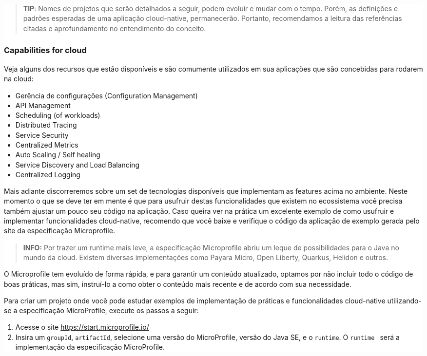 > **TIP**: Nomes de projetos que serão detalhados a seguir, podem evoluir e mudar com o tempo. Porém, as definições e padrões esperadas de uma aplicação cloud-native, permanecerão. Portanto, recomendamos a leitura das referências citadas e aprofundamento no entendimento do conceito. 

### Capabilities for cloud

Veja alguns dos recursos que estão disponíveis e são comumente utilizados em sua aplicações que são concebidas para rodarem na cloud:

- Gerência de configurações (Configuration Management)
- API Management
- Scheduling (of workloads)
- Distributed Tracing
- Service Security
- Centralized Metrics
- Auto Scaling / Self healing
- Service Discovery and Load Balancing
- Centralized Logging

Mais adiante discorreremos sobre um set de tecnologias disponíveis que implementam as features acima no ambiente. Neste momento o que se deve ter em mente é que para usufruir destas funcionalidades que existem no ecossistema você precisa também ajustar um pouco seu código na aplicação. Caso queira ver na prática um excelente exemplo de como usufruir e implementar funcionalidades cloud-native, recomendo que você baixe e verifique o código da aplicação de exemplo gerada pelo site da especificação [Microprofile](http://microprofile.io/). 

> **INFO:** Por trazer um runtime mais leve, a especificação Microprofile abriu um leque de possibilidades para o Java no mundo da cloud. Existem diversas implementações como Payara Micro, Open Liberty, Quarkus, Helidon e outros. 

O Microprofile tem evoluído de forma rápida, e para garantir um conteúdo atualizado, optamos por não incluir todo o código de boas práticas, mas sim, instruí-lo a como obter o conteúdo mais recente e de acordo com sua necessidade. 

Para criar um projeto onde você pode estudar exemplos de implementação de práticas e funcionalidades cloud-native utilizando-se a especificação MicroProfile, execute os passos a seguir:

1. Acesse o site https://start.microprofile.io/
2. Insira um `groupId`, `artifactId`, selecione uma versão do MicroProfile, versão do Java SE, e o `runtime`. 
   O `runtime `  será a implementação da especificação MicroProfile. 
